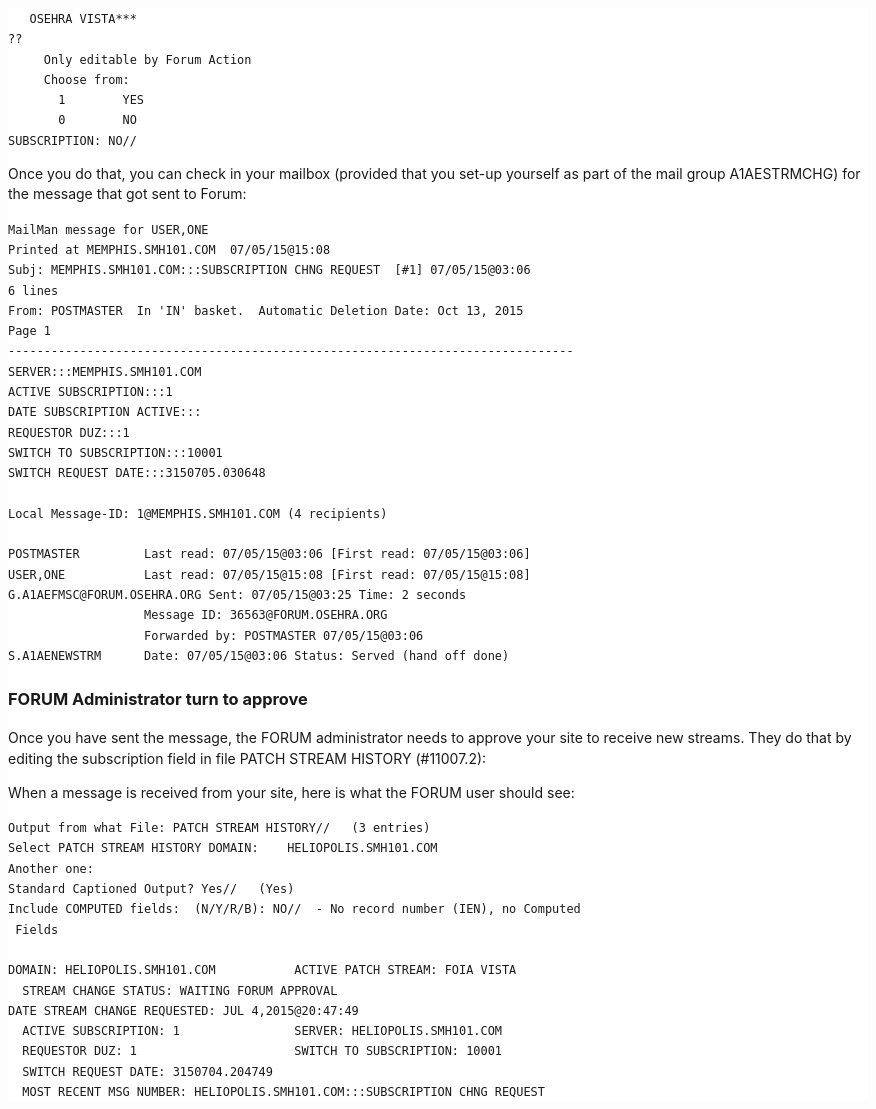 ```
   OSEHRA VISTA***
??
     Only editable by Forum Action
     Choose from: 
       1        YES
       0        NO
SUBSCRIPTION: NO// 
```

Once you do that, you can check in your mailbox (provided that you set-up
yourself as part of the mail group A1AESTRMCHG) for the message that got sent
to Forum:

```
MailMan message for USER,ONE
Printed at MEMPHIS.SMH101.COM  07/05/15@15:08
Subj: MEMPHIS.SMH101.COM:::SUBSCRIPTION CHNG REQUEST  [#1] 07/05/15@03:06
6 lines
From: POSTMASTER  In 'IN' basket.  Automatic Deletion Date: Oct 13, 2015
Page 1
-------------------------------------------------------------------------------
SERVER:::MEMPHIS.SMH101.COM
ACTIVE SUBSCRIPTION:::1
DATE SUBSCRIPTION ACTIVE:::
REQUESTOR DUZ:::1
SWITCH TO SUBSCRIPTION:::10001
SWITCH REQUEST DATE:::3150705.030648

Local Message-ID: 1@MEMPHIS.SMH101.COM (4 recipients)

POSTMASTER         Last read: 07/05/15@03:06 [First read: 07/05/15@03:06]
USER,ONE           Last read: 07/05/15@15:08 [First read: 07/05/15@15:08]
G.A1AEFMSC@FORUM.OSEHRA.ORG Sent: 07/05/15@03:25 Time: 2 seconds
                   Message ID: 36563@FORUM.OSEHRA.ORG
                   Forwarded by: POSTMASTER 07/05/15@03:06
S.A1AENEWSTRM      Date: 07/05/15@03:06 Status: Served (hand off done)
```

### FORUM Administrator turn to approve
Once you have sent the message, the FORUM administrator needs to approve your
site to receive new streams. They do that by editing the subscription field in
file PATCH STREAM HISTORY (#11007.2):

When a message is received from your site, here is what the FORUM user should
see:
```
Output from what File: PATCH STREAM HISTORY//   (3 entries)
Select PATCH STREAM HISTORY DOMAIN:    HELIOPOLIS.SMH101.COM
Another one: 
Standard Captioned Output? Yes//   (Yes)
Include COMPUTED fields:  (N/Y/R/B): NO//  - No record number (IEN), no Computed
 Fields

DOMAIN: HELIOPOLIS.SMH101.COM           ACTIVE PATCH STREAM: FOIA VISTA
  STREAM CHANGE STATUS: WAITING FORUM APPROVAL
DATE STREAM CHANGE REQUESTED: JUL 4,2015@20:47:49
  ACTIVE SUBSCRIPTION: 1                SERVER: HELIOPOLIS.SMH101.COM
  REQUESTOR DUZ: 1                      SWITCH TO SUBSCRIPTION: 10001
  SWITCH REQUEST DATE: 3150704.204749
  MOST RECENT MSG NUMBER: HELIOPOLIS.SMH101.COM:::SUBSCRIPTION CHNG REQUEST
```
